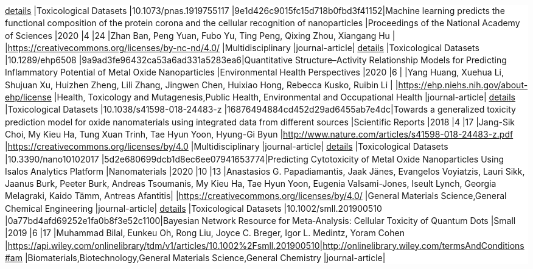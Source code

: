 [details](overview/9e1d426c90.md)	|Toxicological Datasets           |10.1073/pnas.1919755117          |9e1d426c9015fc15d718b0fbd3f41152|Machine learning predicts the functional composition of the protein corona and the cellular recognition of nanoparticles                                                                                                      |Proceedings of the National Academy of Sciences                       |2020              |4                  |24               |Zhan Ban, Peng Yuan, Fubo Yu, Ting Peng, Qixing Zhou, Xiangang Hu                                                                                                                                                                      |                                                                            |https://creativecommons.org/licenses/by-nc-nd/4.0/                                                                     |Multidisciplinary                                                                                                                                                                     |journal-article|
[details](overview/9a9ad3fe96.md)	|Toxicological Datasets           |10.1289/ehp6508                  |9a9ad3fe96432ca53a6ad331a5283ea6|Quantitative Structure–Activity Relationship Models for Predicting Inflammatory Potential of Metal Oxide Nanoparticles                                                                                                        |Environmental Health Perspectives                                     |2020              |6                  |                 |Yang Huang, Xuehua Li, Shujuan Xu, Huizhen Zheng, Lili Zhang, Jingwen Chen, Huixiao Hong, Rebecca Kusko, Ruibin Li                                                                                                                     |                                                                            |https://ehp.niehs.nih.gov/about-ehp/license                                                                            |Health, Toxicology and Mutagenesis,Public Health, Environmental and Occupational Health                                                                                               |journal-article|
[details](overview/1687649488.md)	|Toxicological Datasets           |10.1038/s41598-018-24483-z       |16876494884cd452d29ad6455ab7e4dc|Towards a generalized toxicity prediction model for oxide nanomaterials using integrated data from different sources                                                                                                          |Scientific Reports                                                    |2018              |4                  |17               |Jang-Sik Choi, My Kieu Ha, Tung Xuan Trinh, Tae Hyun Yoon, Hyung-Gi Byun                                                                                                                                                               |http://www.nature.com/articles/s41598-018-24483-z.pdf                       |https://creativecommons.org/licenses/by/4.0                                                                            |Multidisciplinary                                                                                                                                                                     |journal-article|
[details](overview/5d2e680699.md)	|Toxicological Datasets           |10.3390/nano10102017             |5d2e680699dcb1d8ec6ee07941653774|Predicting Cytotoxicity of Metal Oxide Nanoparticles Using Isalos Analytics Platform                                                                                                                                          |Nanomaterials                                                         |2020              |10                 |13               |Anastasios G. Papadiamantis, Jaak Jänes, Evangelos Voyiatzis, Lauri Sikk, Jaanus Burk, Peeter Burk, Andreas Tsoumanis, My Kieu Ha, Tae Hyun Yoon, Eugenia Valsami-Jones, Iseult Lynch, Georgia Melagraki, Kaido Tämm, Antreas Afantitis|                                                                            |https://creativecommons.org/licenses/by/4.0/                                                                           |General Materials Science,General Chemical Engineering                                                                                                                                |journal-article|
[details](overview/0a77bd4afd.md)	|Toxicological Datasets           |10.1002/smll.201900510           |0a77bd4afd69252e1fa0b8f3e52c1100|Bayesian Network Resource for Meta‐Analysis: Cellular Toxicity of Quantum Dots                                                                                                                                                |Small                                                                 |2019              |6                  |17               |Muhammad Bilal, Eunkeu Oh, Rong Liu, Joyce C. Breger, Igor L. Medintz, Yoram Cohen                                                                                                                                                     |https://api.wiley.com/onlinelibrary/tdm/v1/articles/10.1002%2Fsmll.201900510|http://onlinelibrary.wiley.com/termsAndConditions#am                                                                   |Biomaterials,Biotechnology,General Materials Science,General Chemistry                                                                                                                |journal-article|